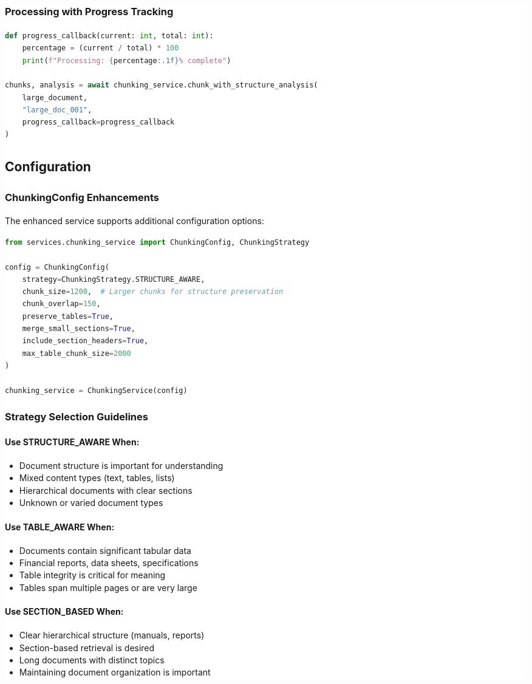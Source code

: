 ### Processing with Progress Tracking
```python
def progress_callback(current: int, total: int):
    percentage = (current / total) * 100
    print(f"Processing: {percentage:.1f}% complete")

chunks, analysis = await chunking_service.chunk_with_structure_analysis(
    large_document,
    "large_doc_001",
    progress_callback=progress_callback
)
```

## Configuration

### ChunkingConfig Enhancements
The enhanced service supports additional configuration options:

```python
from services.chunking_service import ChunkingConfig, ChunkingStrategy

config = ChunkingConfig(
    strategy=ChunkingStrategy.STRUCTURE_AWARE,
    chunk_size=1200,  # Larger chunks for structure preservation
    chunk_overlap=150,
    preserve_tables=True,
    merge_small_sections=True,
    include_section_headers=True,
    max_table_chunk_size=2000
)

chunking_service = ChunkingService(config)
```

### Strategy Selection Guidelines

#### Use STRUCTURE_AWARE When:
- Document structure is important for understanding
- Mixed content types (text, tables, lists)
- Hierarchical documents with clear sections
- Unknown or varied document types

#### Use TABLE_AWARE When:
- Documents contain significant tabular data
- Financial reports, data sheets, specifications
- Table integrity is critical for meaning
- Tables span multiple pages or are very large

#### Use SECTION_BASED When:
- Clear hierarchical structure (manuals, reports)
- Section-based retrieval is desired
- Long documents with distinct topics
- Maintaining document organization is important
